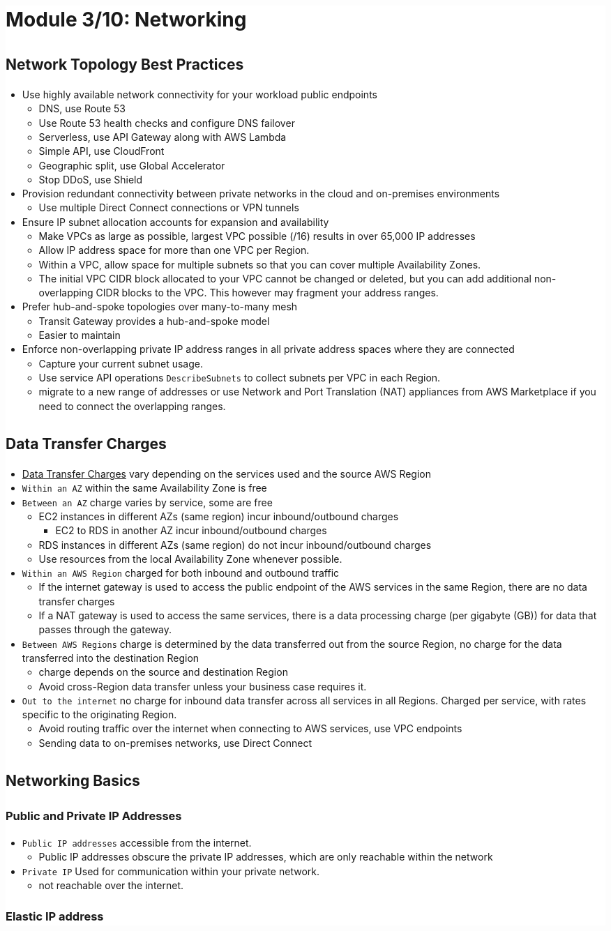 
# Module 3/10: Networking
## Network Topology Best Practices
- Use highly available network connectivity for your workload public endpoints
    - DNS, use Route 53
    - Use Route 53 health checks and configure DNS failover
    - Serverless, use API Gateway along with AWS Lambda
    - Simple API, use CloudFront 
    - Geographic split, use Global Accelerator
    - Stop DDoS, use Shield
- Provision redundant connectivity between private networks in the cloud and on-premises environments
    - Use multiple Direct Connect connections or VPN tunnels
- Ensure IP subnet allocation accounts for expansion and availability
    - Make VPCs as large as possible, largest VPC possible (/16) results in over 65,000 IP addresses
    - Allow IP address space for more than one VPC per Region.
    - Within a VPC, allow space for multiple subnets so that you can cover multiple Availability Zones.
    - The initial VPC CIDR block allocated to your VPC cannot be changed or deleted, but you can add additional non-overlapping CIDR blocks to the VPC. This however may fragment your address ranges.
- Prefer hub-and-spoke topologies over many-to-many mesh
    - Transit Gateway provides a hub-and-spoke model
    - Easier to maintain
- Enforce non-overlapping private IP address ranges in all private address spaces where they are connected
    - Capture your current subnet usage. 
    - Use service API operations `DescribeSubnets` to collect subnets per VPC in each Region. 
    - migrate to a new range of addresses or use Network and Port Translation (NAT) appliances from AWS Marketplace if you need to connect the overlapping ranges. 
## Data Transfer Charges
- [Data Transfer Charges](https://aws.amazon.com/blogs/architecture/overview-of-data-transfer-costs-for-common-architectures/) vary depending on the services used and the source AWS Region
- `Within an AZ` within the same Availability Zone is free
- `Between an AZ` charge varies by service, some are free
    - EC2 instances in different AZs (same region) incur inbound/outbound charges
        - EC2 to RDS in another AZ incur inbound/outbound charges
    - RDS instances in different AZs (same region) do not incur inbound/outbound charges
    - Use resources from the local Availability Zone whenever possible.
- `Within an AWS Region` charged for both inbound and outbound traffic
    - If the internet gateway is used to access the public endpoint of the AWS services in the same Region, there are no data transfer charges
    - If a NAT gateway is used to access the same services, there is a data processing charge (per gigabyte (GB)) for data that passes through the gateway.
- `Between AWS Regions` charge is determined by the data transferred out from the source Region, no charge for the data transferred into the destination Region
    - charge depends on the source and destination Region
    - Avoid cross-Region data transfer unless your business case requires it.
- `Out to the internet` no charge for inbound data transfer across all services in all Regions. Charged per service, with rates specific to the originating Region.
    - Avoid routing traffic over the internet when connecting to AWS services, use VPC endpoints
    - Sending data to on-premises networks, use Direct Connect
## Networking Basics
### Public and Private IP Addresses
- `Public IP addresses` accessible from the internet.
    - Public IP addresses obscure the private IP addresses, which are only reachable within the network
- `Private IP` Used for communication within your private network. 
    - not reachable over the internet.
### Elastic IP address